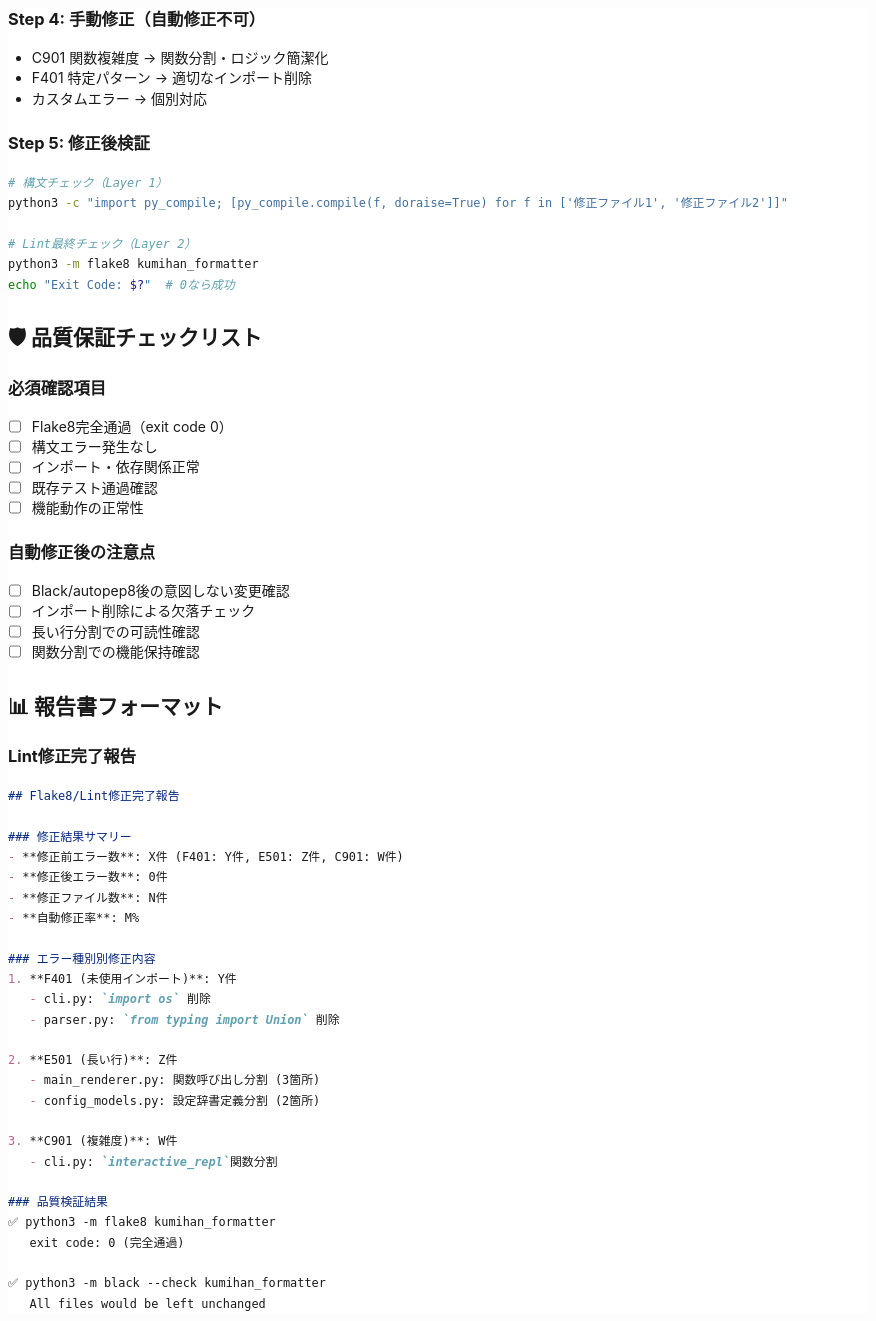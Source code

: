### Step 4: 手動修正（自動修正不可）
- C901 関数複雑度 → 関数分割・ロジック簡潔化
- F401 特定パターン → 適切なインポート削除
- カスタムエラー → 個別対応

### Step 5: 修正後検証
```bash
# 構文チェック（Layer 1）
python3 -c "import py_compile; [py_compile.compile(f, doraise=True) for f in ['修正ファイル1', '修正ファイル2']]"

# Lint最終チェック（Layer 2）
python3 -m flake8 kumihan_formatter
echo "Exit Code: $?"  # 0なら成功
```

## 🛡️ 品質保証チェックリスト

### 必須確認項目
- [ ] Flake8完全通過（exit code 0）
- [ ] 構文エラー発生なし
- [ ] インポート・依存関係正常
- [ ] 既存テスト通過確認
- [ ] 機能動作の正常性

### 自動修正後の注意点
- [ ] Black/autopep8後の意図しない変更確認
- [ ] インポート削除による欠落チェック
- [ ] 長い行分割での可読性確認
- [ ] 関数分割での機能保持確認

## 📊 報告書フォーマット

### Lint修正完了報告
```markdown
## Flake8/Lint修正完了報告

### 修正結果サマリー
- **修正前エラー数**: X件 (F401: Y件, E501: Z件, C901: W件)
- **修正後エラー数**: 0件
- **修正ファイル数**: N件
- **自動修正率**: M%

### エラー種別別修正内容
1. **F401 (未使用インポート)**: Y件
   - cli.py: `import os` 削除
   - parser.py: `from typing import Union` 削除
   
2. **E501 (長い行)**: Z件
   - main_renderer.py: 関数呼び出し分割 (3箇所)
   - config_models.py: 設定辞書定義分割 (2箇所)
   
3. **C901 (複雑度)**: W件
   - cli.py: `interactive_repl`関数分割

### 品質検証結果
✅ python3 -m flake8 kumihan_formatter
   exit code: 0 (完全通過)
   
✅ python3 -m black --check kumihan_formatter
   All files would be left unchanged
```